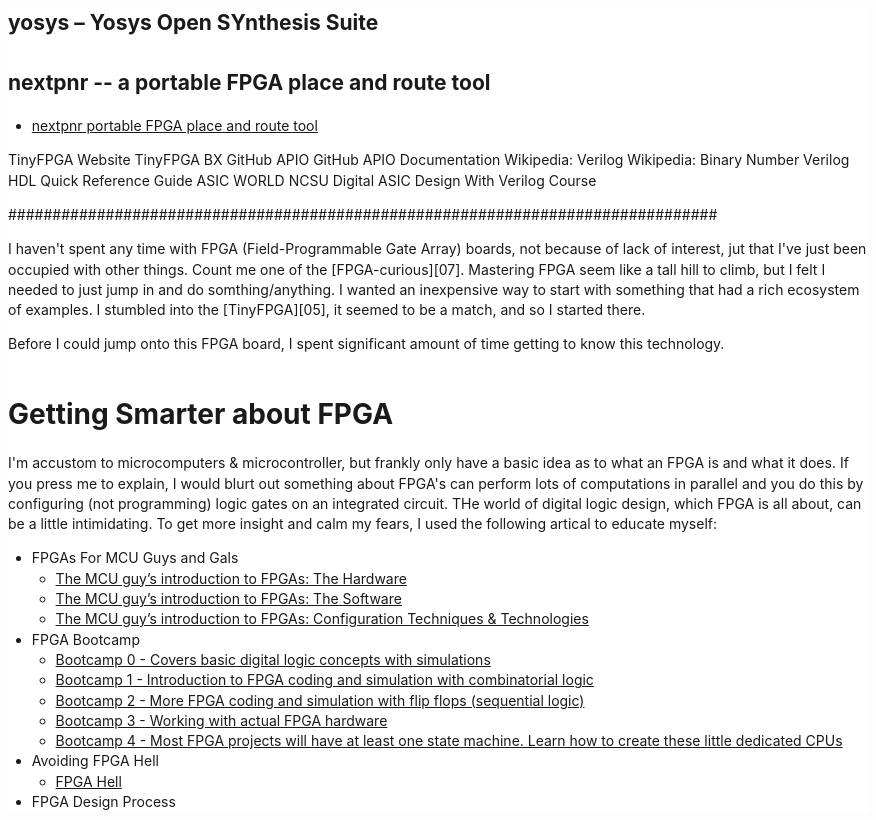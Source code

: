 ## yosys – Yosys Open SYnthesis Suite

## nextpnr -- a portable FPGA place and route tool
* [nextpnr portable FPGA place and route tool](https://github.com/YosysHQ/nextpnr)


TinyFPGA Website
TinyFPGA BX GitHub
APIO GitHub
APIO Documentation
Wikipedia: Verilog
Wikipedia: Binary Number
Verilog HDL Quick Reference Guide
ASIC WORLD
NCSU Digital ASIC Design With Verilog Course






################################################################################




I haven't spent any time with FPGA (Field-Programmable Gate Array) boards,
not because of lack of interest, jut that I've just been occupied with other things.
Count me one of the [FPGA-curious][07].
Mastering FPGA seem like a tall hill to climb,
but I felt I needed to just jump in and do somthing/anything.
I wanted an inexpensive way to start with something that had a rich ecosystem of examples.
I stumbled into the [TinyFPGA][05], it seemed to be a match, and so I started there.

Before I could jump onto this FPGA board,
I spent significant amount of time getting to know this technology.

# Getting Smarter about FPGA
I'm accustom to microcomputers & microcontroller,
but frankly only have a basic idea as to what an FPGA is and what it does.
If you press me to explain,
I would blurt out something about FPGA's can perform lots of computations in parallel
and you do this by configuring (not programming) logic gates on an integrated circuit.
THe world of digital logic design, which FPGA is all about, can be a little intimidating.
To get more insight and calm my fears, I used the following artical to educate myself:

* FPGAs For MCU Guys and Gals
    * [The MCU guy’s introduction to FPGAs: The Hardware](https://www.embedded.com/the-mcu-guys-introduction-to-fpgas-the-hardware/)
    * [The MCU guy’s introduction to FPGAs: The Software](https://www.embedded.com/the-mcu-guys-introduction-to-fpgas-the-software/)
    * [The MCU guy’s introduction to FPGAs: Configuration Techniques & Technologies](https://www.embedded.com/the-mcu-guys-introduction-to-fpgas-configuration-techniques-technologies/)
* FPGA Bootcamp
    * [Bootcamp 0 - Covers basic digital logic concepts with simulations](https://hackaday.io/project/159720-fpga-bootcamp-0)
    * [Bootcamp 1 - Introduction to FPGA coding and simulation with combinatorial logic](https://hackaday.io/project/159191-fpga-bootcamp-1)
    * [Bootcamp 2 - More FPGA coding and simulation with flip flops (sequential logic)](https://hackaday.io/project/159216-fpga-bootcamp-2)
    * [Bootcamp 3 - Working with actual FPGA hardware](https://hackaday.io/project/159692-fpga-bootcamp-3)
    * [Bootcamp 4 - Most FPGA projects will have at least one state machine. Learn how to create these little dedicated CPUs](https://hackaday.io/project/161493-fpga-boot-camp-4-state-machines)
* Avoiding FPGA Hell
    * [FPGA Hell](https://zipcpu.com/blog/2017/05/19/fpga-hell.html)
* FPGA Design Process